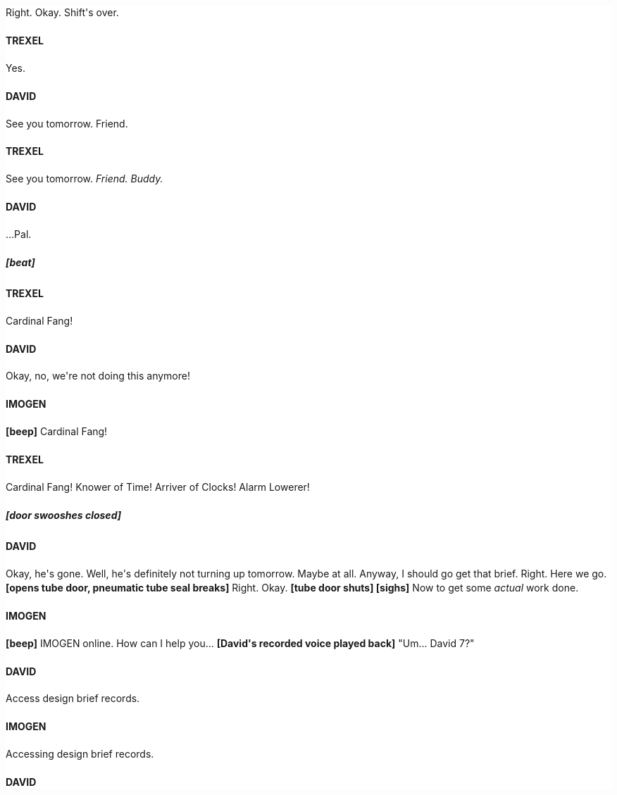 Right. Okay. Shift's over.

#### TREXEL

Yes.

#### DAVID

See you tomorrow. Friend.

#### TREXEL

See you tomorrow. *Friend. Buddy.*

#### DAVID

...Pal.

##### [beat]

#### TREXEL

Cardinal Fang!

#### DAVID

Okay, no, we're not doing this anymore!

#### IMOGEN 

__[beep]__ Cardinal Fang!

#### TREXEL

Cardinal Fang! Knower of Time! Arriver of Clocks! Alarm Lowerer!

##### [door swooshes closed]

#### DAVID

Okay, he's gone. Well, he's definitely not turning up tomorrow. Maybe at all. Anyway, I should go get that brief. Right. Here we go. __[opens tube door, pneumatic tube seal breaks]__ Right. Okay. __[tube door shuts] [sighs]__ Now to get some *actual* work done.

#### IMOGEN 

__[beep]__ IMOGEN online. How can I help you... __[David's recorded voice played back]__ "Um... David 7?"

#### DAVID

Access design brief records.

#### IMOGEN

Accessing design brief records.

#### DAVID
